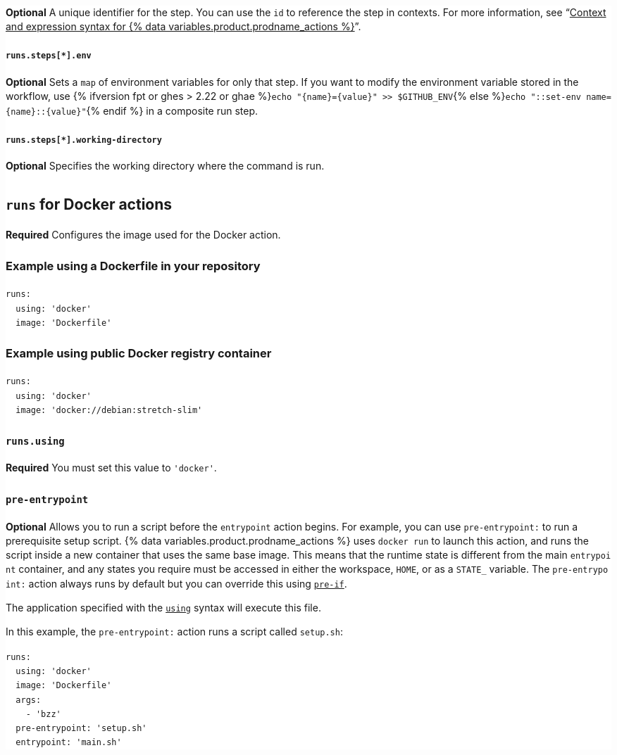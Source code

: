 **Optional** A unique identifier for the step. You can use the `id` to reference the step in contexts. For more information, see “[Context and expression syntax for {% data variables.product.prodname\_actions %}](/actions/reference/context-and-expression-syntax-for-github-actions)”.

#### `runs.steps[*].env`

**Optional** Sets a `map` of environment variables for only that step. If you want to modify the environment variable stored in the workflow, use {% ifversion fpt or ghes &gt; 2.22 or ghae %}`echo "{name}={value}" >> $GITHUB_ENV`{% else %}`echo "::set-env name={name}::{value}"`{% endif %} in a composite run step.

#### `runs.steps[*].working-directory`

**Optional** Specifies the working directory where the command is run.

## `runs` for Docker actions

**Required** Configures the image used for the Docker action.

### Example using a Dockerfile in your repository

    runs:
      using: 'docker'
      image: 'Dockerfile'

### Example using public Docker registry container

    runs:
      using: 'docker'
      image: 'docker://debian:stretch-slim'

### `runs.using`

**Required** You must set this value to `'docker'`.

### `pre-entrypoint`

**Optional** Allows you to run a script before the `entrypoint` action begins. For example, you can use `pre-entrypoint:` to run a prerequisite setup script. {% data variables.product.prodname\_actions %} uses `docker run` to launch this action, and runs the script inside a new container that uses the same base image. This means that the runtime state is different from the main `entrypoint` container, and any states you require must be accessed in either the workspace, `HOME`, or as a `STATE_` variable. The `pre-entrypoint:` action always runs by default but you can override this using [`pre-if`](#pre-if).

The application specified with the [`using`](#runsusing) syntax will execute this file.

In this example, the `pre-entrypoint:` action runs a script called `setup.sh`:

    runs:
      using: 'docker'
      image: 'Dockerfile'
      args:
        - 'bzz'
      pre-entrypoint: 'setup.sh'
      entrypoint: 'main.sh'
